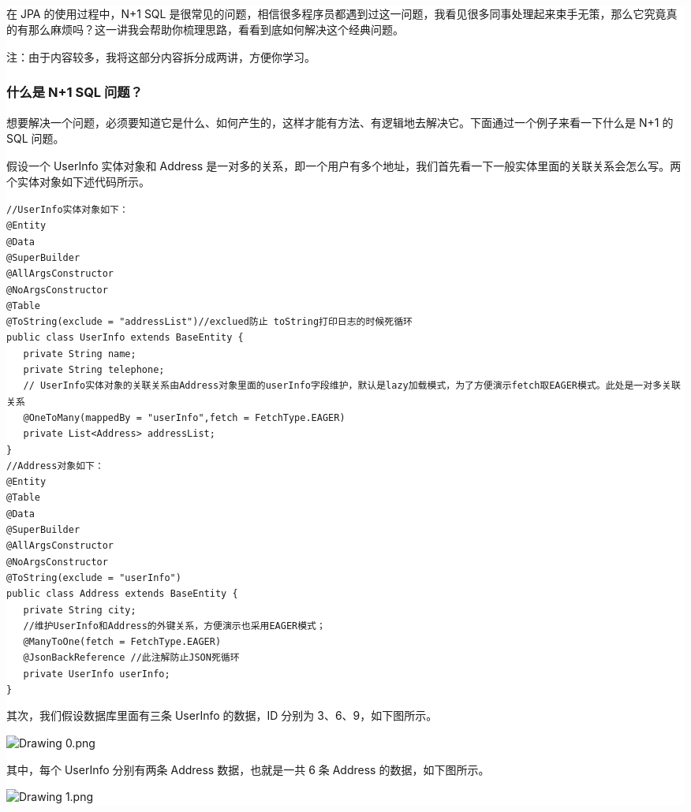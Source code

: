 <p data-nodeid="162612" class="">在 JPA 的使用过程中，N+1 SQL 是很常见的问题，相信很多程序员都遇到过这一问题，我看见很多同事处理起来束手无策，那么它究竟真的有那么麻烦吗？这一讲我会帮助你梳理思路，看看到底如何解决这个经典问题。</p>


<p data-nodeid="162041">注：由于内容较多，我将这部分内容拆分成两讲，方便你学习。</p>
<h3 data-nodeid="162042">什么是 N+1 SQL 问题？</h3>
<p data-nodeid="162043">想要解决一个问题，必须要知道它是什么、如何产生的，这样才能有方法、有逻辑地去解决它。下面通过一个例子来看一下什么是 N+1 的 SQL 问题。</p>
<p data-nodeid="162044">假设一个 UserInfo 实体对象和 Address 是一对多的关系，即一个用户有多个地址，我们首先看一下一般实体里面的关联关系会怎么写。两个实体对象如下述代码所示。</p>
<pre class="lang-java" data-nodeid="162045"><code data-language="java"><span class="hljs-comment">//UserInfo实体对象如下：</span>
<span class="hljs-meta">@Entity</span>
<span class="hljs-meta">@Data</span>
<span class="hljs-meta">@SuperBuilder</span>
<span class="hljs-meta">@AllArgsConstructor</span>
<span class="hljs-meta">@NoArgsConstructor</span>
<span class="hljs-meta">@Table</span>
<span class="hljs-meta">@ToString(exclude = "addressList")</span><span class="hljs-comment">//exclued防止 toString打印日志的时候死循环</span>
<span class="hljs-keyword">public</span> <span class="hljs-class"><span class="hljs-keyword">class</span> <span class="hljs-title">UserInfo</span> <span class="hljs-keyword">extends</span> <span class="hljs-title">BaseEntity</span> </span>{
   <span class="hljs-keyword">private</span> String name;
   <span class="hljs-keyword">private</span> String telephone;
   <span class="hljs-comment">// UserInfo实体对象的关联关系由Address对象里面的userInfo字段维护，默认是lazy加载模式，为了方便演示fetch取EAGER模式。此处是一对多关联关系</span>
   <span class="hljs-meta">@OneToMany(mappedBy = "userInfo",fetch = FetchType.EAGER)</span>
   <span class="hljs-keyword">private</span> List&lt;Address&gt; addressList;
}
<span class="hljs-comment">//Address对象如下：</span>
<span class="hljs-meta">@Entity</span>
<span class="hljs-meta">@Table</span>
<span class="hljs-meta">@Data</span>
<span class="hljs-meta">@SuperBuilder</span>
<span class="hljs-meta">@AllArgsConstructor</span>
<span class="hljs-meta">@NoArgsConstructor</span>
<span class="hljs-meta">@ToString(exclude = "userInfo")</span>
<span class="hljs-keyword">public</span> <span class="hljs-class"><span class="hljs-keyword">class</span> <span class="hljs-title">Address</span> <span class="hljs-keyword">extends</span> <span class="hljs-title">BaseEntity</span> </span>{
   <span class="hljs-keyword">private</span> String city;
   <span class="hljs-comment">//维护UserInfo和Address的外键关系，方便演示也采用EAGER模式；</span>
   <span class="hljs-meta">@ManyToOne(fetch = FetchType.EAGER)</span>
   <span class="hljs-meta">@JsonBackReference</span> <span class="hljs-comment">//此注解防止JSON死循环</span>
   <span class="hljs-keyword">private</span> UserInfo userInfo;
}
</code></pre>
<p data-nodeid="162046">其次，我们假设数据库里面有三条 UserInfo 的数据，ID 分别为 3、6、9，如下图所示。</p>
<p data-nodeid="162992" class=""><img src="https://s0.lgstatic.com/i/image/M00/78/8C/CgqCHl_KD8SABiKCAACKI1OHeQg789.png" alt="Drawing 0.png" data-nodeid="162995"></p>

<p data-nodeid="162048">其中，每个 UserInfo 分别有两条 Address 数据，也就是一共 6 条 Address 的数据，如下图所示。</p>
<p data-nodeid="163374" class=""><img src="https://s0.lgstatic.com/i/image/M00/78/8C/CgqCHl_KD8mAe5A7AAErBNjfxAg931.png" alt="Drawing 1.png" data-nodeid="163377"></p>
